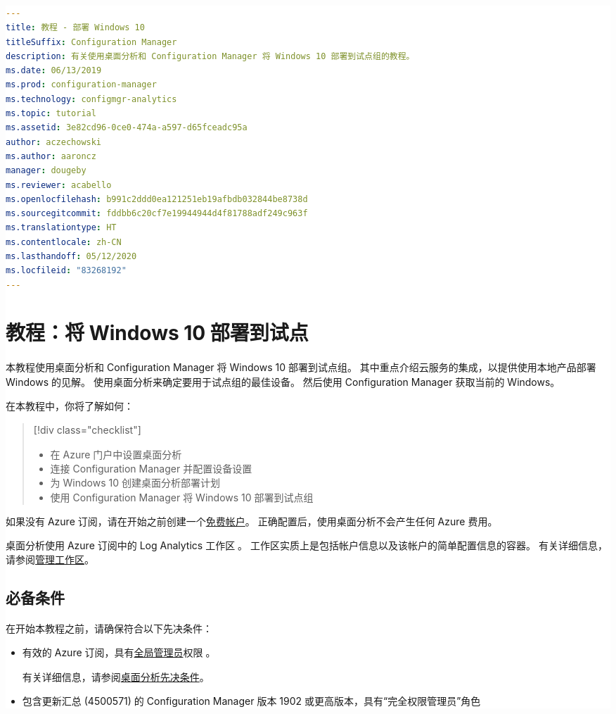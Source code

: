 ```yaml
---
title: 教程 - 部署 Windows 10
titleSuffix: Configuration Manager
description: 有关使用桌面分析和 Configuration Manager 将 Windows 10 部署到试点组的教程。
ms.date: 06/13/2019
ms.prod: configuration-manager
ms.technology: configmgr-analytics
ms.topic: tutorial
ms.assetid: 3e82cd96-0ce0-474a-a597-d65fceadc95a
author: aczechowski
ms.author: aaroncz
manager: dougeby
ms.reviewer: acabello
ms.openlocfilehash: b991c2ddd0ea121251eb19afbdb032844be8738d
ms.sourcegitcommit: fddbb6c20cf7e19944944d4f81788adf249c963f
ms.translationtype: HT
ms.contentlocale: zh-CN
ms.lasthandoff: 05/12/2020
ms.locfileid: "83268192"
---
```

# <a name="tutorial-deploy-windows-10-to-pilot"></a>教程：将 Windows 10 部署到试点

本教程使用桌面分析和 Configuration Manager 将 Windows 10 部署到试点组。 其中重点介绍云服务的集成，以提供使用本地产品部署 Windows 的见解。 使用桌面分析来确定要用于试点组的最佳设备。 然后使用 Configuration Manager 获取当前的 Windows。

在本教程中，你将了解如何：  

> [!div class="checklist"]  
> * 在 Azure 门户中设置桌面分析  
> * 连接 Configuration Manager 并配置设备设置  
> * 为 Windows 10 创建桌面分析部署计划  
> * 使用 Configuration Manager 将 Windows 10 部署到试点组  

如果没有 Azure 订阅，请在开始之前创建一个[免费帐户](https://azure.microsoft.com/free)。 正确配置后，使用桌面分析不会产生任何 Azure 费用。

桌面分析使用 Azure 订阅中的 Log Analytics 工作区  。 工作区实质上是包括帐户信息以及该帐户的简单配置信息的容器。 有关详细信息，请参阅[管理工作区](https://docs.microsoft.com/azure/log-analytics/log-analytics-manage-access?toc=/azure/azure-monitor/toc.json)。



## <a name="prerequisites"></a>必备条件

在开始本教程之前，请确保符合以下先决条件：  

- 有效的 Azure 订阅，具有[全局管理员](/azure/active-directory/users-groups-roles/directory-assign-admin-roles#company-administrator-permissions)权限  。  

    有关详细信息，请参阅[桌面分析先决条件](overview.md#prerequisites)。

- 包含更新汇总 (4500571) 的 Configuration Manager 版本 1902 或更高版本，具有“完全权限管理员”角色   
